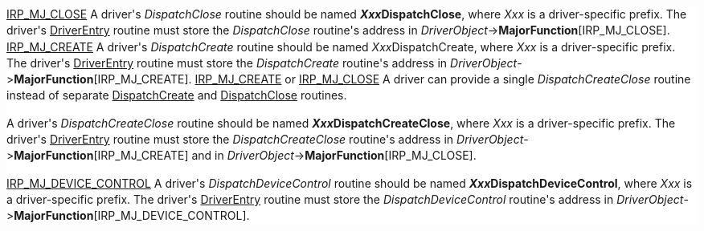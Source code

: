 </td>
</tr>
<tr>
<td>
<a href="https://docs.microsoft.com/windows-hardware/drivers/kernel/irp-mj-close">IRP_MJ_CLOSE</a>
</td>
<td>
A driver's <i>DispatchClose</i> routine should be named <b><i>Xxx</i>DispatchClose</b>, where <i>Xxx</i> is a driver-specific prefix. The driver's <a href="https://docs.microsoft.com/windows-hardware/drivers/storage/driverentry-of-ide-controller-minidriver">DriverEntry</a> routine must store the <i>DispatchClose</i> routine's address in <i>DriverObject</i>-><b>MajorFunction</b>[IRP_MJ_CLOSE].

</td>
</tr>
<tr>
<td>
<a href="https://docs.microsoft.com/windows-hardware/drivers/ifs/irp-mj-create">IRP_MJ_CREATE</a>
</td>
<td>
A driver's <i>DispatchCreate</i> routine should be named <i>Xxx</i>DispatchCreate, where <i>Xxx</i> is a driver-specific prefix. The driver's <a href="https://docs.microsoft.com/windows-hardware/drivers/storage/driverentry-of-ide-controller-minidriver">DriverEntry</a> routine must store the <i>DispatchCreate</i> routine's address in <i>DriverObject</i>-><b>MajorFunction</b>[IRP_MJ_CREATE].

</td>
</tr>
<tr>
<td>
<a href="https://docs.microsoft.com/windows-hardware/drivers/ifs/irp-mj-create">IRP_MJ_CREATE</a> or <a href="https://docs.microsoft.com/windows-hardware/drivers/kernel/irp-mj-close">IRP_MJ_CLOSE</a>
</td>
<td>
A driver can provide a single <i>DispatchCreateClose</i> routine instead of separate <a href="https://msdn.microsoft.com/library/windows/hardware/ff543266">DispatchCreate</a> and <a href="https://docs.microsoft.com/windows-hardware/drivers/ddi/wdm/nc-wdm-driver_dispatch">DispatchClose</a> routines.

A driver's <i>DispatchCreateClose</i> routine should be named <b><i>Xxx</i>DispatchCreateClose</b>, where <i>Xxx</i> is a driver-specific prefix. The driver's <a href="https://docs.microsoft.com/windows-hardware/drivers/storage/driverentry-of-ide-controller-minidriver">DriverEntry</a> routine must store the <i>DispatchCreateClose</i> routine's address in <i>DriverObject</i>-><b>MajorFunction</b>[IRP_MJ_CREATE] and in <i>DriverObject</i>-><b>MajorFunction</b>[IRP_MJ_CLOSE].

</td>
</tr>
<tr>
<td>
<a href="https://docs.microsoft.com/windows-hardware/drivers/ifs/irp-mj-device-control">IRP_MJ_DEVICE_CONTROL</a>
</td>
<td>
A driver's <i>DispatchDeviceControl</i> routine should be named <b><i>Xxx</i>DispatchDeviceControl</b>, where <i>Xxx</i> is a driver-specific prefix. The driver's <a href="https://docs.microsoft.com/windows-hardware/drivers/storage/driverentry-of-ide-controller-minidriver">DriverEntry</a> routine must store the <i>DispatchDeviceControl</i> routine's address in <i>DriverObject</i>-><b>MajorFunction</b>[IRP_MJ_DEVICE_CONTROL].
